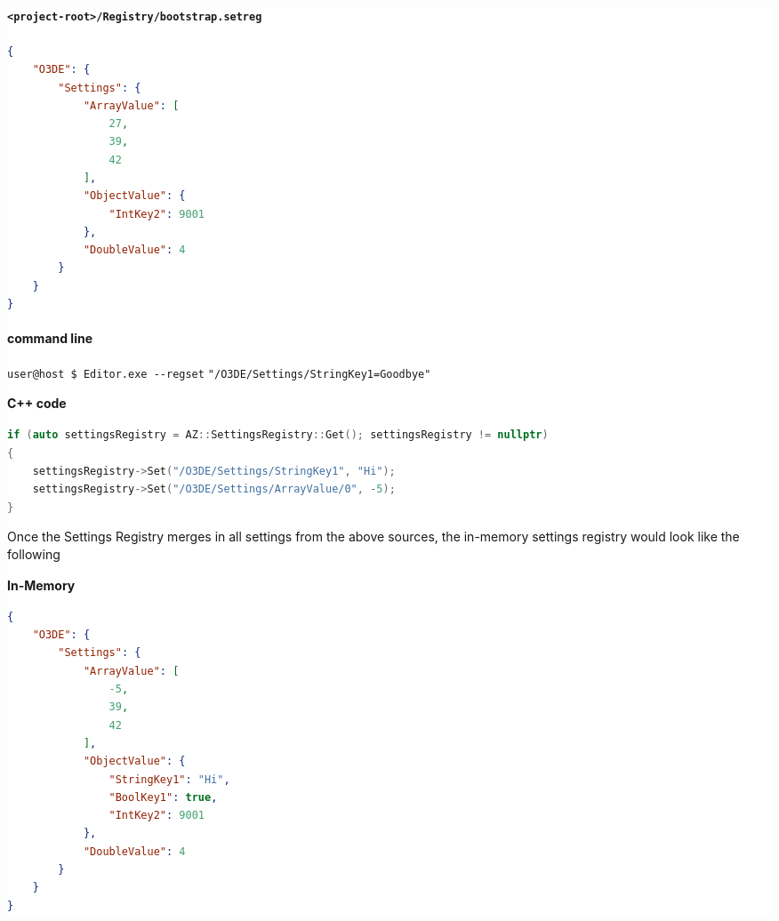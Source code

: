 #### `<project-root>/Registry/bootstrap.setreg`

```json
{
    "O3DE": {
        "Settings": {
            "ArrayValue": [
                27,
                39,
                42
            ],
            "ObjectValue": {
                "IntKey2": 9001
            },
            "DoubleValue": 4
        }
    }
}
```

#### **command line**


`user@host $ Editor.exe --regset` `"/O3DE/Settings/StringKey1=Goodbye"`

**C++ code**

```c++
if (auto settingsRegistry = AZ::SettingsRegistry::Get(); settingsRegistry != nullptr)
{
    settingsRegistry->Set("/O3DE/Settings/StringKey1", "Hi");
    settingsRegistry->Set("/O3DE/Settings/ArrayValue/0", -5);
}
```

Once the Settings Registry merges in all settings from the above sources, the in-memory settings registry would look like the following

**In-Memory**

```json
{
    "O3DE": {
        "Settings": {
            "ArrayValue": [
                -5,
                39,
                42
            ],
            "ObjectValue": {
                "StringKey1": "Hi",
                "BoolKey1": true,
                "IntKey2": 9001
            },
            "DoubleValue": 4
        }
    }
}
```
